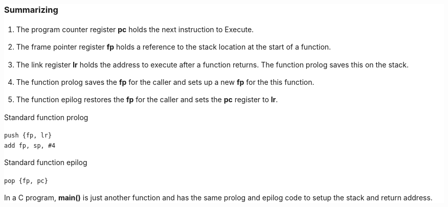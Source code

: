 ### Summarizing

1. The program counter register **pc** holds the next instruction to Execute.
 
2. The frame pointer register **fp** holds a reference to the stack location at the start of a function.

3. The link register **lr** holds the address to execute after a function returns. The function prolog saves this on the stack. 
 
4. The function prolog saves the **fp** for the caller and sets up a new **fp** for the this function. 
 
5. The function epilog restores the **fp** for the caller and sets the **pc** register to **lr**.


Standard function prolog

    push {fp, lr}
    add fp, sp, #4

Standard function epilog

    pop {fp, pc}


In a C program, **main()** is just another function and has the same prolog and epilog code to setup the stack and return address.


[objdump]: http://man7.org/linux/man-pages/man1/objdump.1.html
[gdb]: https://www.gnu.org/software/gdb/documentation/
